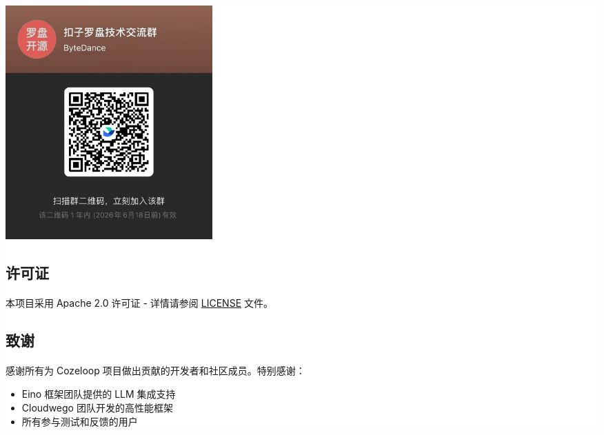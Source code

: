 <img src=".github/static/img/lark_group.cn.png" alt="lark_group" width="300">

## 许可证

本项目采用 Apache 2.0 许可证 - 详情请参阅 [LICENSE](LICENSE) 文件。

## 致谢

感谢所有为 Cozeloop 项目做出贡献的开发者和社区成员。特别感谢：

- Eino 框架团队提供的 LLM 集成支持
- Cloudwego 团队开发的高性能框架
- 所有参与测试和反馈的用户
